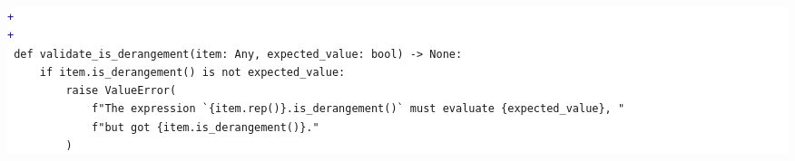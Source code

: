 ```diff
+
+
 def validate_is_derangement(item: Any, expected_value: bool) -> None:
     if item.is_derangement() is not expected_value:
         raise ValueError(
             f"The expression `{item.rep()}.is_derangement()` must evaluate {expected_value}, "
             f"but got {item.is_derangement()}."
         )
```

